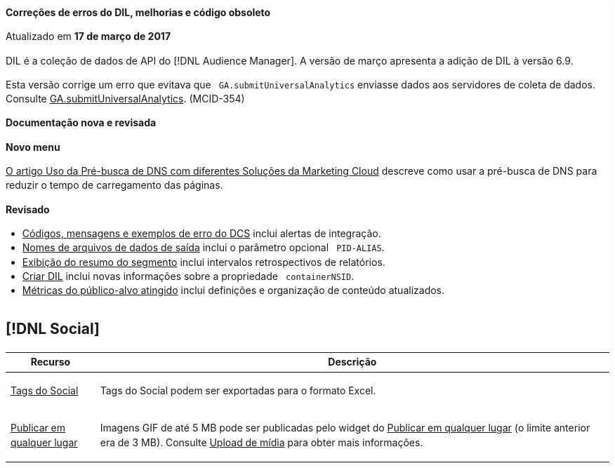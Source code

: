 **Correções de erros do DIL, melhorias e código obsoleto**

Atualizado em **17 de março de 2017**

DIL é a coleção de dados de API do [!DNL  Audience Manager]. A versão de março apresenta a adição de DIL à versão 6.9.

Esta versão corrige um erro que evitava que ` GA.submitUniversalAnalytics` enviasse dados aos servidores de coleta de dados. Consulte [GA.submitUniversalAnalytics](https://marketing.adobe.com/resources/help/en_US/aam/dil-google-universal-analytics.html). (MCID-354)

**Documentação nova e revisada**

**Novo menu**

[O artigo Uso da Pré-busca de DNS com diferentes Soluções da Marketing Cloud](https://marketing.adobe.com/resources/help/en_US/mcloud/dns-prefetch.html) descreve como usar a pré-busca de DNS para reduzir o tempo de carregamento das páginas.

**Revisado**

* [Códigos, mensagens e exemplos de erro do DCS](https://docs.adobe.com/content/help/pt-BR/audience-manager/user-guide/api-and-sdk-code/dcs/dcs-api-reference/dcs-error-codes.translate.html) inclui alertas de integração.
* [Nomes de arquivos de dados de saída](https://marketing.adobe.com/resources/help/en_US/aam/c_name_reqs_outbound.html) inclui o parâmetro opcional ` PID-ALIAS`.
* [Exibição do resumo do segmento](https://marketing.adobe.com/resources/help/en_US/aam/c_segment_summary.html) inclui intervalos retrospectivos de relatórios.
* [Criar DIL](https://marketing.adobe.com/resources/help/en_US/aam/r_dil_create.html) inclui novas informações sobre a propriedade ` containerNSID`.
* [Métricas do público-alvo atingido](https://marketing.adobe.com/resources/help/en_US/aam/addressable-audience-metrics.html) inclui definições e organização de conteúdo atualizados.

## [!DNL Social]

<table id="table_BFC1B2ABAC8C41B69A7AE72B1BF191DA"> 
 <thead> 
  <tr> 
   <th colname="col1" class="entry"> Recurso </th> 
   <th colname="col2" class="entry"> Descrição </th> 
  </tr> 
 </thead>
 <tbody> 
  <tr valign="top"> 
   <td colname="col1"> <p> <a href="https://marketing.adobe.com/resources/help/en_US/social/c_settings_tag_manr.html" format="html" scope="external"> Tags do Social </a> </p> </td> 
   <td colname="col2"> <p>Tags do Social podem ser exportadas para o formato Excel. </p> </td> 
  </tr> 
  <tr valign="top"> 
   <td colname="col1"> <p> <a href="https://marketing.adobe.com/resources/help/en_US/social/c_pub_anywhere.html" format="html" scope="external"> Publicar em qualquer lugar </a> </p> </td> 
   <td colname="col2"> <p>Imagens GIF de até 5 MB pode ser publicadas pelo widget do <a href="https://marketing.adobe.com/resources/help/en_US/social/c_pub_anywhere.html" format="html" scope="external">Publicar em qualquer lugar</a> (o limite anterior era de 3 MB). Consulte <a href="https://marketing.adobe.com/resources/help/en_US/social/c_uploading_media.html" format="html" scope="external">Upload de mídia</a> para obter mais informações. </p> </td> 
  </tr> 
 </tbody> 
</table>
